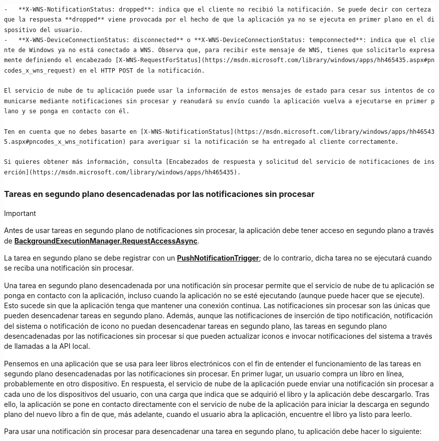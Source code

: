     -   **X-WNS-NotificationStatus: dropped**: indica que el cliente no recibió la notificación. Se puede decir con certeza que la respuesta **dropped** viene provocada por el hecho de que la aplicación ya no se ejecuta en primer plano en el dispositivo del usuario.
    -   **X-WNS-DeviceConnectionStatus: disconnected** o **X-WNS-DeviceConnectionStatus: tempconnected**: indica que el cliente de Windows ya no está conectado a WNS. Observa que, para recibir este mensaje de WNS, tienes que solicitarlo expresamente definiendo el encabezado [X-WNS-RequestForStatus](https://msdn.microsoft.com/library/windows/apps/hh465435.aspx#pncodes_x_wns_request) en el HTTP POST de la notificación.

    El servicio de nube de tu aplicación puede usar la información de estos mensajes de estado para cesar sus intentos de comunicarse mediante notificaciones sin procesar y reanudará su envío cuando la aplicación vuelva a ejecutarse en primer plano y se ponga en contacto con él.

    Ten en cuenta que no debes basarte en [X-WNS-NotificationStatus](https://msdn.microsoft.com/library/windows/apps/hh465435.aspx#pncodes_x_wns_notification) para averiguar si la notificación se ha entregado al cliente correctamente.

    Si quieres obtener más información, consulta [Encabezados de respuesta y solicitud del servicio de notificaciones de inserción](https://msdn.microsoft.com/library/windows/apps/hh465435).

### <a name="background-tasks-triggered-by-raw-notifications"></a>Tareas en segundo plano desencadenadas por las notificaciones sin procesar

> [!IMPORTANT]
> Antes de usar tareas en segundo plano de notificaciones sin procesar, la aplicación debe tener acceso en segundo plano a través de [**BackgroundExecutionManager.RequestAccessAsync**](https://msdn.microsoft.com/library/windows/apps/hh700485).

 

La tarea en segundo plano se debe registrar con un [**PushNotificationTrigger**](https://msdn.microsoft.com/library/windows/apps/hh700543); de lo contrario, dicha tarea no se ejecutará cuando se reciba una notificación sin procesar.

Una tarea en segundo plano desencadenada por una notificación sin procesar permite que el servicio de nube de tu aplicación se ponga en contacto con la aplicación, incluso cuando la aplicación no se esté ejecutando (aunque puede hacer que se ejecute). Esto sucede sin que la aplicación tenga que mantener una conexión continua. Las notificaciones sin procesar son las únicas que pueden desencadenar tareas en segundo plano. Además, aunque las notificaciones de inserción de tipo notificación, notificación del sistema o notificación de icono no puedan desencadenar tareas en segundo plano, las tareas en segundo plano desencadenadas por las notificaciones sin procesar sí que pueden actualizar iconos e invocar notificaciones del sistema a través de llamadas a la API local.

Pensemos en una aplicación que se usa para leer libros electrónicos con el fin de entender el funcionamiento de las tareas en segundo plano desencadenadas por las notificaciones sin procesar. En primer lugar, un usuario compra un libro en línea, probablemente en otro dispositivo. En respuesta, el servicio de nube de la aplicación puede enviar una notificación sin procesar a cada uno de los dispositivos del usuario, con una carga que indica que se adquirió el libro y la aplicación debe descargarlo. Tras ello, la aplicación se pone en contacto directamente con el servicio de nube de la aplicación para iniciar la descarga en segundo plano del nuevo libro a fin de que, más adelante, cuando el usuario abra la aplicación, encuentre el libro ya listo para leerlo.

Para usar una notificación sin procesar para desencadenar una tarea en segundo plano, tu aplicación debe hacer lo siguiente:
